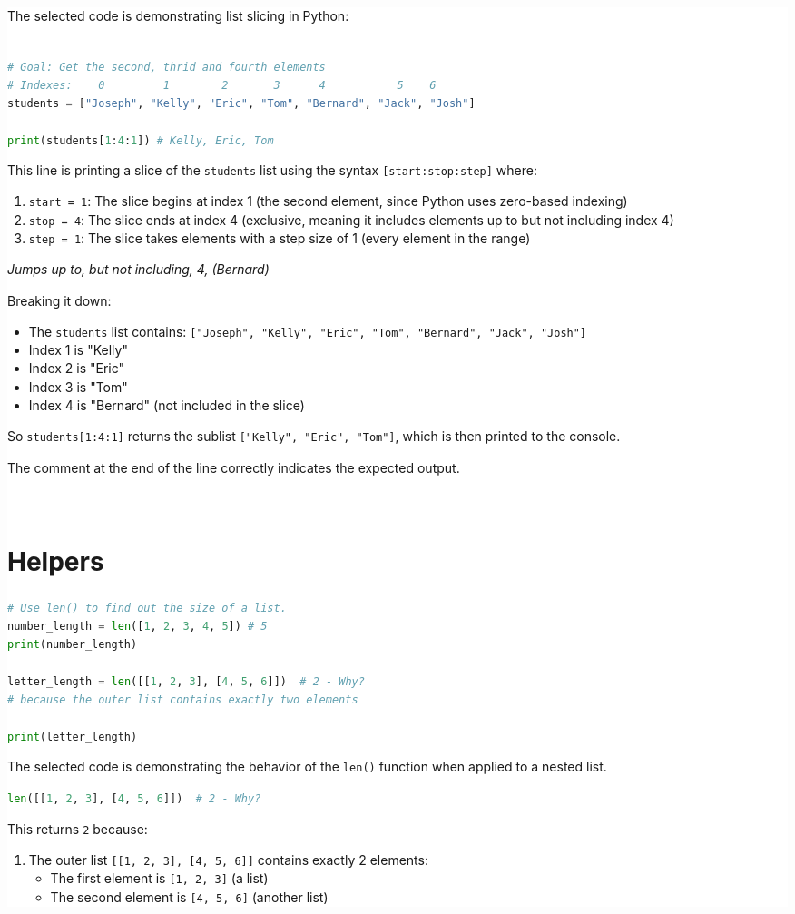 The selected code is demonstrating list slicing in Python:  
  
```python  
  
# Goal: Get the second, thrid and fourth elements  
# Indexes:    0         1        2       3      4           5    6  
students = ["Joseph", "Kelly", "Eric", "Tom", "Bernard", "Jack", "Josh"]  
  
print(students[1:4:1]) # Kelly, Eric, Tom  
```  
  
This line is printing a slice of the `students` list using the syntax `[start:stop:step]` where:  
  
1. `start = 1`: The slice begins at index 1 (the second element, since Python uses zero-based indexing)  
2. `stop = 4`: The slice ends at index 4 (exclusive, meaning it includes elements up to but not including index 4)  
3. `step = 1`: The slice takes elements with a step size of 1 (every element in the range)  
  
_Jumps up to, but not including, 4, (Bernard)_  
  
Breaking it down:  
- The `students` list contains: `["Joseph", "Kelly", "Eric", "Tom", "Bernard", "Jack", "Josh"]`  
- Index 1 is "Kelly"  
- Index 2 is "Eric"  
- Index 3 is "Tom"  
- Index 4 is "Bernard" (not included in the slice)  
  
So `students[1:4:1]` returns the sublist `["Kelly", "Eric", "Tom"]`, which is then printed to the console.  
  
The comment at the end of the line correctly indicates the expected output.  

<br>
  
# Helpers   
```python  
# Use len() to find out the size of a list.  
number_length = len([1, 2, 3, 4, 5]) # 5  
print(number_length)  
  
letter_length = len([[1, 2, 3], [4, 5, 6]])  # 2 - Why?  
# because the outer list contains exactly two elements  
  
print(letter_length)  
```  
The selected code is demonstrating the behavior of the `len()` function when applied to a nested list.  
  
```python  
len([[1, 2, 3], [4, 5, 6]])  # 2 - Why?  
```  
  
This returns `2` because:  
  
1. The outer list `[[1, 2, 3], [4, 5, 6]]` contains exactly 2 elements:  
   - The first element is `[1, 2, 3]` (a list)  
   - The second element is `[4, 5, 6]` (another list)  
  